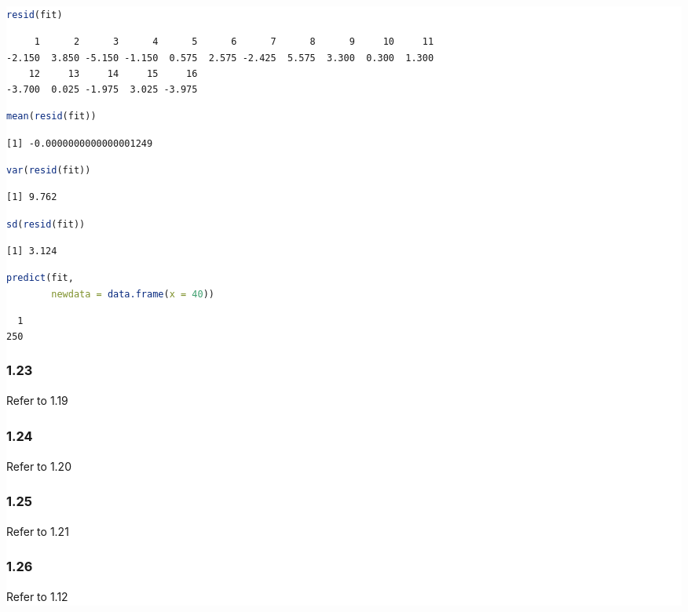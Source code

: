 ```r
resid(fit)
```

```
     1      2      3      4      5      6      7      8      9     10     11 
-2.150  3.850 -5.150 -1.150  0.575  2.575 -2.425  5.575  3.300  0.300  1.300 
    12     13     14     15     16 
-3.700  0.025 -1.975  3.025 -3.975 
```

```r
mean(resid(fit))
```

```
[1] -0.0000000000000001249
```

```r
var(resid(fit))
```

```
[1] 9.762
```

```r
sd(resid(fit))
```

```
[1] 3.124
```

```r
predict(fit,
        newdata = data.frame(x = 40))
```

```
  1 
250 
```

### 1.23

Refer to 1.19

### 1.24

Refer to 1.20

### 1.25

Refer to 1.21

### 1.26

Refer to 1.12
